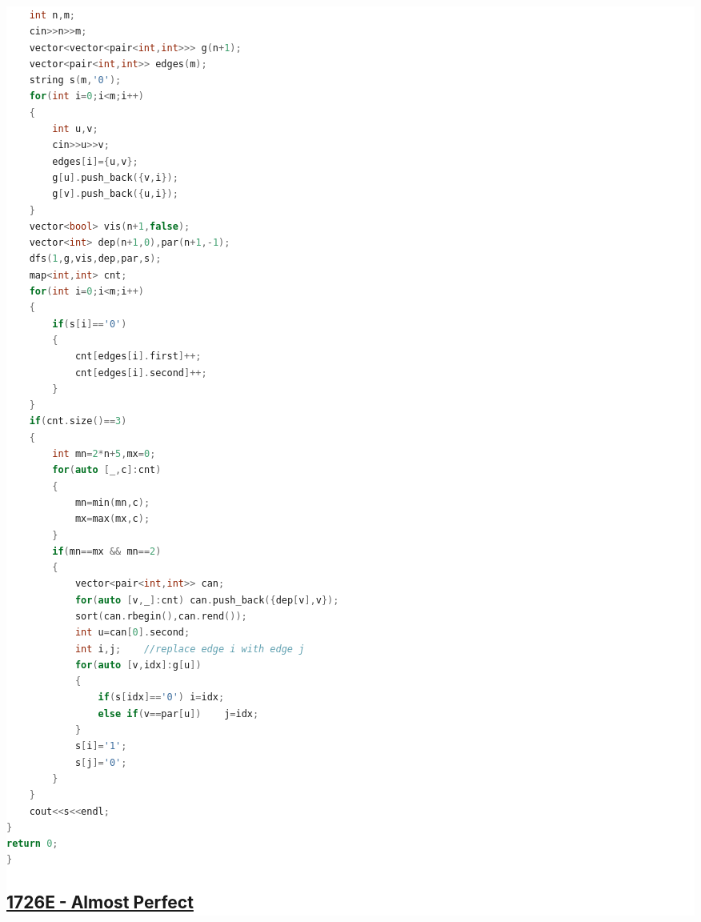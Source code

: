 ```cpp
    int n,m;
    cin>>n>>m;
    vector<vector<pair<int,int>>> g(n+1);
    vector<pair<int,int>> edges(m);
    string s(m,'0');
    for(int i=0;i<m;i++)
    {
        int u,v;
        cin>>u>>v;
        edges[i]={u,v};
        g[u].push_back({v,i});
        g[v].push_back({u,i});
    }
    vector<bool> vis(n+1,false);
    vector<int> dep(n+1,0),par(n+1,-1);
    dfs(1,g,vis,dep,par,s);
    map<int,int> cnt;
    for(int i=0;i<m;i++)
    {
        if(s[i]=='0')
        {
            cnt[edges[i].first]++;
            cnt[edges[i].second]++;
        }
    }
    if(cnt.size()==3)
    {
        int mn=2*n+5,mx=0;
        for(auto [_,c]:cnt)
        {
            mn=min(mn,c);
            mx=max(mx,c);
        }
        if(mn==mx && mn==2)
        {
            vector<pair<int,int>> can;
            for(auto [v,_]:cnt) can.push_back({dep[v],v});
            sort(can.rbegin(),can.rend());
            int u=can[0].second;
            int i,j;    //replace edge i with edge j
            for(auto [v,idx]:g[u])
            {
                if(s[idx]=='0') i=idx;
                else if(v==par[u])    j=idx;
            }
            s[i]='1';
            s[j]='0';
        }
    }
    cout<<s<<endl;
}
return 0;
}
```
 [1726E - Almost Perfect](../problems/E._Almost_Perfect.md)
------------------------------------------------------------------------
